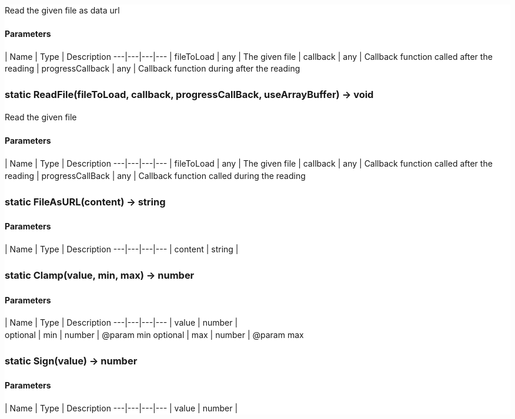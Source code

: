Read the given file as data url

#### Parameters
 | Name | Type | Description
---|---|---|---
 | fileToLoad | any |   The given file
 | callback | any |   Callback function called after the reading
 | progressCallback | any |   Callback function during after the reading
### static ReadFile(fileToLoad, callback, progressCallBack, useArrayBuffer) &rarr; void

Read the given file

#### Parameters
 | Name | Type | Description
---|---|---|---
 | fileToLoad | any |   The given file
 | callback | any |   Callback function called after the reading
 | progressCallBack | any |   Callback function called during the reading
### static FileAsURL(content) &rarr; string



#### Parameters
 | Name | Type | Description
---|---|---|---
 | content | string | 

### static Clamp(value, min, max) &rarr; number



#### Parameters
 | Name | Type | Description
---|---|---|---
 | value | number |   
optional | min | number |   @param min
optional | max | number |   @param max
### static Sign(value) &rarr; number



#### Parameters
 | Name | Type | Description
---|---|---|---
 | value | number |   
